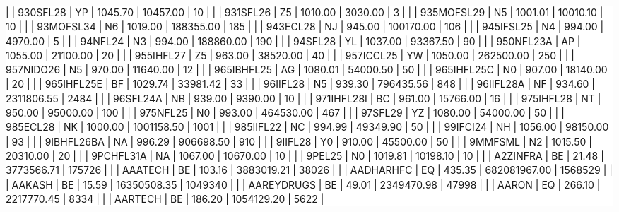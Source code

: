 |  | 930SFL28 | YP | 1045.70 | 10457.00 | 10 |
|  | 931SFL26 | Z5 | 1010.00 | 3030.00 | 3 |
|  | 935MOFSL29 | N5 | 1001.01 | 10010.10 | 10 |
|  | 93MOFSL34 | N6 | 1019.00 | 188355.00 | 185 |
|  | 943ECL28 | NJ | 945.00 | 100170.00 | 106 |
|  | 945IFSL25 | N4 | 994.00 | 4970.00 | 5 |
|  | 94NFL24 | N3 | 994.00 | 188860.00 | 190 |
|  | 94SFL28 | YL | 1037.00 | 93367.50 | 90 |
|  | 950NFL23A | AP | 1055.00 | 21100.00 | 20 |
|  | 955IHFL27 | Z5 | 963.00 | 38520.00 | 40 |
|  | 957ICCL25 | YW | 1050.00 | 262500.00 | 250 |
|  | 957NIDO26 | N5 | 970.00 | 11640.00 | 12 |
|  | 965IBHFL25 | AG | 1080.01 | 54000.50 | 50 |
|  | 965IHFL25C | N0 | 907.00 | 18140.00 | 20 |
|  | 965IHFL25E | BF | 1029.74 | 33981.42 | 33 |
|  | 96IIFL28 | N5 | 939.30 | 796435.56 | 848 |
|  | 96IIFL28A | NF | 934.60 | 2311806.55 | 2484 |
|  | 96SFL24A | NB | 939.00 | 9390.00 | 10 |
|  | 971IHFL28I | BC | 961.00 | 15766.00 | 16 |
|  | 975IHFL28 | NT | 950.00 | 95000.00 | 100 |
|  | 975NFL25 | N0 | 993.00 | 464530.00 | 467 |
|  | 97SFL29 | YZ | 1080.00 | 54000.00 | 50 |
|  | 985ECL28 | NK | 1000.00 | 1001158.50 | 1001 |
|  | 985IIFL22 | NC | 994.99 | 49349.90 | 50 |
|  | 99IFCI24 | NH | 1056.00 | 98150.00 | 93 |
|  | 9IBHFL26BA | NA | 996.29 | 906698.50 | 910 |
|  | 9IIFL28 | Y0 | 910.00 | 45500.00 | 50 |
|  | 9MMFSML | N2 | 1015.50 | 20310.00 | 20 |
|  | 9PCHFL31A | NA | 1067.00 | 10670.00 | 10 |
|  | 9PEL25 | N0 | 1019.81 | 10198.10 | 10 |
|  | A2ZINFRA | BE | 21.48 | 3773566.71 | 175726 |
|  | AAATECH | BE | 103.16 | 3883019.21 | 38026 |
|  | AADHARHFC | EQ | 435.35 | 682081967.00 | 1568529 |
|  | AAKASH | BE | 15.59 | 16350508.35 | 1049340 |
|  | AAREYDRUGS | BE | 49.01 | 2349470.98 | 47998 |
|  | AARON | EQ | 266.10 | 2217770.45 | 8334 |
|  | AARTECH | BE | 186.20 | 1054129.20 | 5622 |
